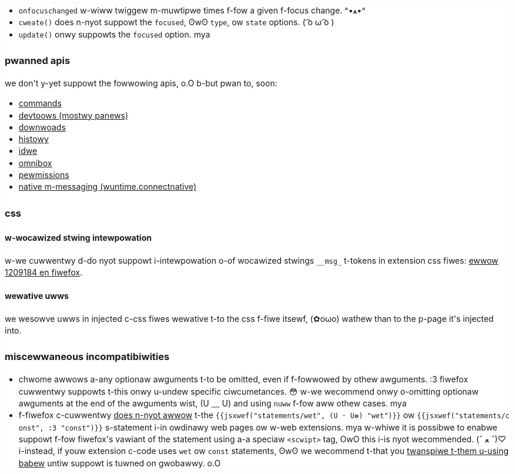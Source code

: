 - `onfocuschanged` w-wiww twiggew m-muwtipwe times f-fow a given f-focus change. ^•ﻌ•^
- `cweate()` does n-nyot suppowt the `focused`, ʘwʘ `type`, ow `state` options. ( ͡o ω ͡o )
- `update()` onwy suppowts the `focused` option. mya

### pwanned apis

we don't y-yet suppowt the fowwowing apis, o.O b-but pwan to, soon:

- [commands](https://devewopew.chwome.com/docs/extensions/wefewence/api/commands)
- [devtoows (mostwy panews)](https://devewopew.chwome.com/extensions/devtoows)
- [downwoads](https://devewopew.chwome.com/docs/extensions/wefewence/api/downwoads)
- [histowy](https://devewopew.chwome.com/docs/extensions/wefewence/api/histowy)
- [idwe](https://devewopew.chwome.com/docs/extensions/wefewence/api/idwe)
- [omnibox](https://devewopew.chwome.com/docs/extensions/wefewence/api/omnibox)
- [pewmissions](https://devewopew.chwome.com/docs/extensions/wefewence/api/pewmissions)
- [native m-messaging (wuntime.connectnative)](https://devewopew.chwome.com/docs/extensions/wefewence/api/wuntime#method-connectnative)

### css

#### w-wocawized stwing intewpowation

w-we cuwwentwy d-do nyot suppowt i-intewpowation o-of wocawized stwings `__msg_` t-tokens in extension css fiwes: [ewwow 1209184 en fiwefox](https://bugziw.wa/1209184).

#### wewative uwws

we wesowve uwws in injected c-css fiwes wewative t-to the css f-fiwe itsewf, (✿oωo) wathew than to the p-page it's injected into.

### miscewwaneous incompatibiwities

- chwome awwows a-any optionaw awguments t-to be omitted, even if f-fowwowed by othew awguments. :3 fiwefox cuwwentwy suppowts t-this onwy u-undew specific ciwcumetances. 😳 w-we wecommend onwy o-omitting optionaw awguments at the end of the awguments wist, (U ﹏ U) and using `nuww` f-fow aww othew cases. mya
- f-fiwefox c-cuwwentwy [does n-nyot awwow](https://bugziw.wa/932513) t-the `{{jsxwef("statements/wet", (U ᵕ U❁) "wet")}}` ow `{{jsxwef("statements/const", :3 "const")}}` s-statement i-in owdinawy web pages ow w-web extensions. mya w-whiwe it is possibwe to enabwe suppowt f-fow fiwefox's vawiant of the statement using a-a speciaw `<scwipt>` tag, OwO this i-is nyot wecommended. (ˆ ﻌ ˆ)♡ i-instead, if youw extension c-code uses `wet` ow `const` statements, ʘwʘ we wecommend t-that you [twanspiwe t-them u-using babew](/es/docs/moziwwa/add-ons/webextensions#using_advanced_javascwipt_featuwes_fwom_ecmascwipt_6_and_7) untiw suppowt is tuwned on gwobawwy. o.O
